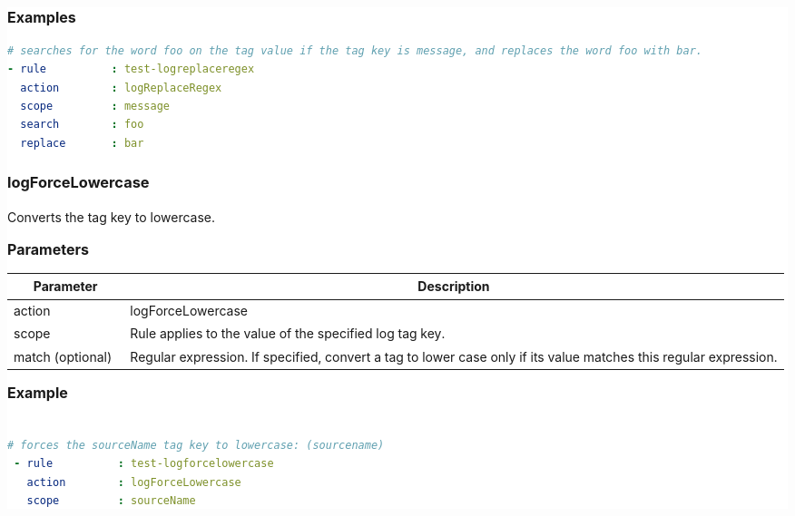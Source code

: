
<font size="3"><strong>Examples</strong></font>

```yaml
# searches for the word foo on the tag value if the tag key is message, and replaces the word foo with bar.
- rule          : test-logreplaceregex
  action        : logReplaceRegex
  scope         : message
  search        : foo
  replace       : bar
```

### logForceLowercase
Converts the tag key to lowercase.

<font size="3"><strong>Parameters</strong></font>

<table>
<colgroup>
<col width="15%" />
<col width="85%" />
</colgroup>
<thead>
<tr>
<th>Parameter</th>
<th>Description</th>
</tr>
</thead>
<tbody>
<tr>
<td>action</td>
<td>logForceLowercase</td>
</tr>
<tr>
<td>scope</td>
<td>Rule applies to the value of the specified log tag key.</td>
</tr>
<tr>
<td>match (optional)</td>
<td>Regular expression. If specified, convert a tag to lower case only if its value matches this regular expression.</td>
</tr>
</tbody>
</table>

<font size="3"><strong>Example</strong></font>

```yaml

# forces the sourceName tag key to lowercase: (sourcename)
 - rule          : test-logforcelowercase
   action        : logForceLowercase
   scope         : sourceName
```
